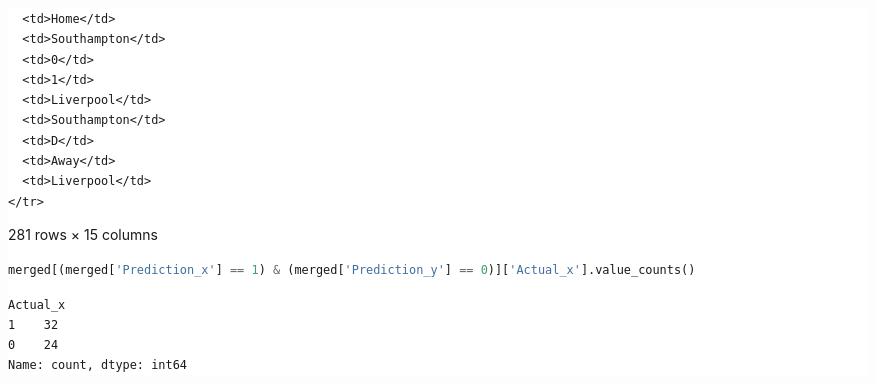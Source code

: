       <td>Home</td>
      <td>Southampton</td>
      <td>0</td>
      <td>1</td>
      <td>Liverpool</td>
      <td>Southampton</td>
      <td>D</td>
      <td>Away</td>
      <td>Liverpool</td>
    </tr>
  </tbody>
</table>
<p>281 rows × 15 columns</p>
</div>




```python
merged[(merged['Prediction_x'] == 1) & (merged['Prediction_y'] == 0)]['Actual_x'].value_counts()
```




    Actual_x
    1    32
    0    24
    Name: count, dtype: int64




```python

```
